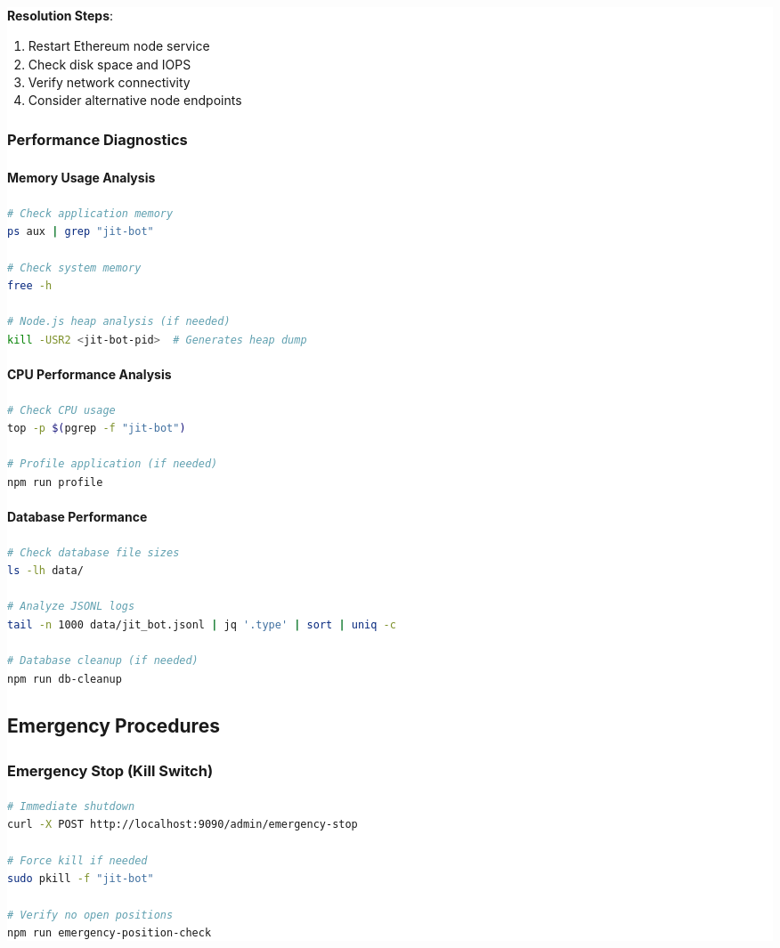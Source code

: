 
**Resolution Steps**:
1. Restart Ethereum node service
2. Check disk space and IOPS
3. Verify network connectivity
4. Consider alternative node endpoints

### Performance Diagnostics

#### Memory Usage Analysis
```bash
# Check application memory
ps aux | grep "jit-bot"

# Check system memory
free -h

# Node.js heap analysis (if needed)
kill -USR2 <jit-bot-pid>  # Generates heap dump
```

#### CPU Performance Analysis
```bash
# Check CPU usage
top -p $(pgrep -f "jit-bot")

# Profile application (if needed)
npm run profile
```

#### Database Performance
```bash
# Check database file sizes
ls -lh data/

# Analyze JSONL logs
tail -n 1000 data/jit_bot.jsonl | jq '.type' | sort | uniq -c

# Database cleanup (if needed)
npm run db-cleanup
```

## Emergency Procedures

### Emergency Stop (Kill Switch)
```bash
# Immediate shutdown
curl -X POST http://localhost:9090/admin/emergency-stop

# Force kill if needed
sudo pkill -f "jit-bot"

# Verify no open positions
npm run emergency-position-check
```
